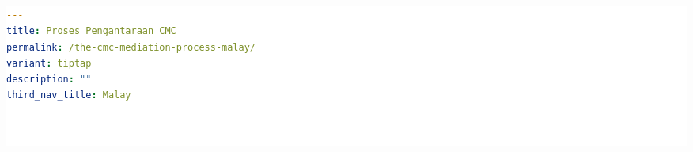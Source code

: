 ```yaml
---
title: Proses Pengantaraan CMC
permalink: /the-cmc-mediation-process-malay/
variant: tiptap
description: ""
third_nav_title: Malay
---
```

<p></p>
<div class="isomer-image-wrapper">
<img style="width: 100%" height="auto" width="100%" alt="" src="/images/Web Revamp pics/WEB GRAPHICS MALAY/The_CMC_Mediation_Process_Malay.png">
</div>
<p></p>